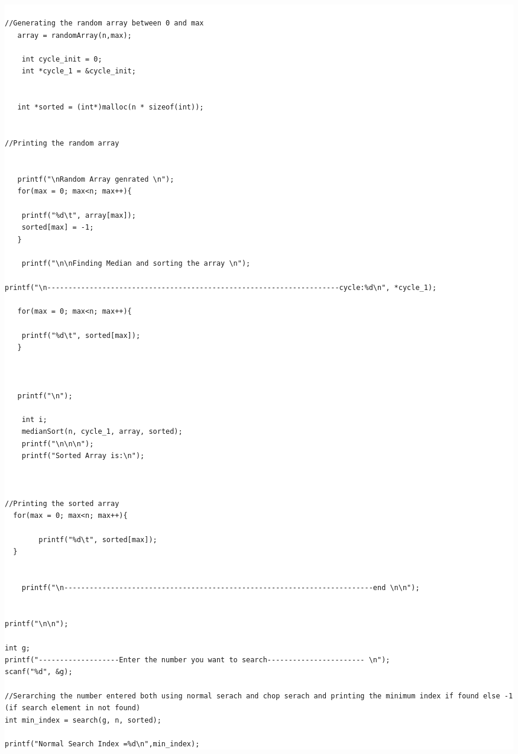 ``````

//Generating the random array between 0 and max
   array = randomArray(n,max);

   	int cycle_init = 0;
  	int *cycle_1 = &cycle_init;


   int *sorted = (int*)malloc(n * sizeof(int));


//Printing the random array


   printf("\nRandom Array genrated \n");
   for(max = 0; max<n; max++){

	printf("%d\t", array[max]);
	sorted[max] = -1;
   }

	printf("\n\nFinding Median and sorting the array \n");

printf("\n---------------------------------------------------------------------cycle:%d\n", *cycle_1);

   for(max = 0; max<n; max++){

	printf("%d\t", sorted[max]);
   }



   printf("\n");

	int i;
	medianSort(n, cycle_1, array, sorted);
	printf("\n\n\n");
	printf("Sorted Array is:\n");



//Printing the sorted array
  for(max = 0; max<n; max++){

        printf("%d\t", sorted[max]);
  }


	printf("\n-------------------------------------------------------------------------end \n\n");


printf("\n\n");

int g;
printf("-------------------Enter the number you want to search----------------------- \n");
scanf("%d", &g);

//Serarching the number entered both using normal serach and chop serach and printing the minimum index if found else -1(if search element in not found)
int min_index = search(g, n, sorted);

printf("Normal Search Index =%d\n",min_index);
``````